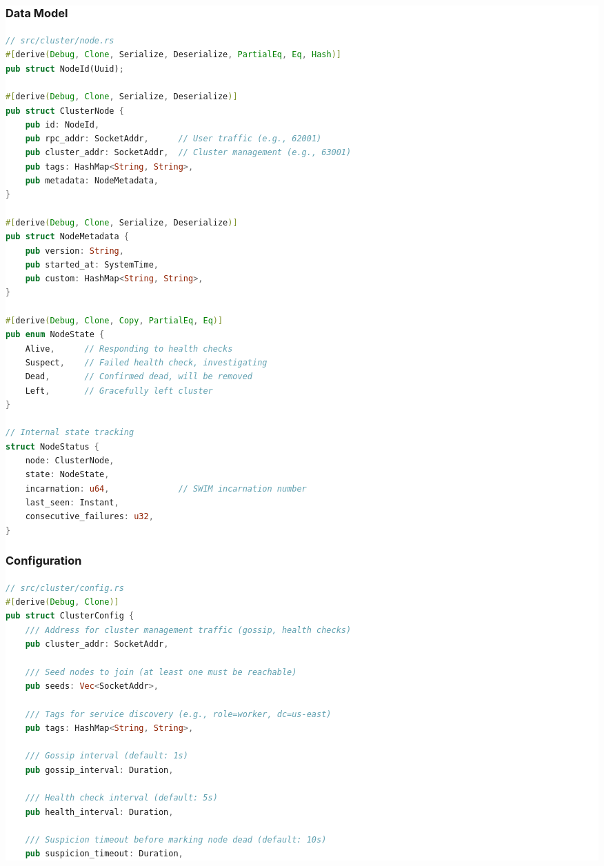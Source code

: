 ### Data Model

```rust
// src/cluster/node.rs
#[derive(Debug, Clone, Serialize, Deserialize, PartialEq, Eq, Hash)]
pub struct NodeId(Uuid);

#[derive(Debug, Clone, Serialize, Deserialize)]
pub struct ClusterNode {
    pub id: NodeId,
    pub rpc_addr: SocketAddr,      // User traffic (e.g., 62001)
    pub cluster_addr: SocketAddr,  // Cluster management (e.g., 63001)
    pub tags: HashMap<String, String>,
    pub metadata: NodeMetadata,
}

#[derive(Debug, Clone, Serialize, Deserialize)]
pub struct NodeMetadata {
    pub version: String,
    pub started_at: SystemTime,
    pub custom: HashMap<String, String>,
}

#[derive(Debug, Clone, Copy, PartialEq, Eq)]
pub enum NodeState {
    Alive,      // Responding to health checks
    Suspect,    // Failed health check, investigating
    Dead,       // Confirmed dead, will be removed
    Left,       // Gracefully left cluster
}

// Internal state tracking
struct NodeStatus {
    node: ClusterNode,
    state: NodeState,
    incarnation: u64,              // SWIM incarnation number
    last_seen: Instant,
    consecutive_failures: u32,
}
```

### Configuration

```rust
// src/cluster/config.rs
#[derive(Debug, Clone)]
pub struct ClusterConfig {
    /// Address for cluster management traffic (gossip, health checks)
    pub cluster_addr: SocketAddr,
    
    /// Seed nodes to join (at least one must be reachable)
    pub seeds: Vec<SocketAddr>,
    
    /// Tags for service discovery (e.g., role=worker, dc=us-east)
    pub tags: HashMap<String, String>,
    
    /// Gossip interval (default: 1s)
    pub gossip_interval: Duration,
    
    /// Health check interval (default: 5s)
    pub health_interval: Duration,
    
    /// Suspicion timeout before marking node dead (default: 10s)
    pub suspicion_timeout: Duration,
```